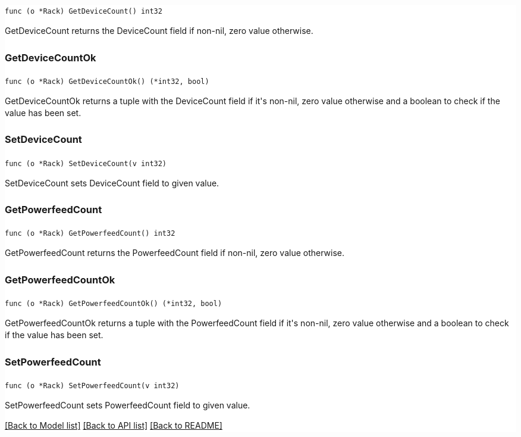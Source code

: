 `func (o *Rack) GetDeviceCount() int32`

GetDeviceCount returns the DeviceCount field if non-nil, zero value otherwise.

### GetDeviceCountOk

`func (o *Rack) GetDeviceCountOk() (*int32, bool)`

GetDeviceCountOk returns a tuple with the DeviceCount field if it's non-nil, zero value otherwise
and a boolean to check if the value has been set.

### SetDeviceCount

`func (o *Rack) SetDeviceCount(v int32)`

SetDeviceCount sets DeviceCount field to given value.


### GetPowerfeedCount

`func (o *Rack) GetPowerfeedCount() int32`

GetPowerfeedCount returns the PowerfeedCount field if non-nil, zero value otherwise.

### GetPowerfeedCountOk

`func (o *Rack) GetPowerfeedCountOk() (*int32, bool)`

GetPowerfeedCountOk returns a tuple with the PowerfeedCount field if it's non-nil, zero value otherwise
and a boolean to check if the value has been set.

### SetPowerfeedCount

`func (o *Rack) SetPowerfeedCount(v int32)`

SetPowerfeedCount sets PowerfeedCount field to given value.



[[Back to Model list]](../README.md#documentation-for-models) [[Back to API list]](../README.md#documentation-for-api-endpoints) [[Back to README]](../README.md)


